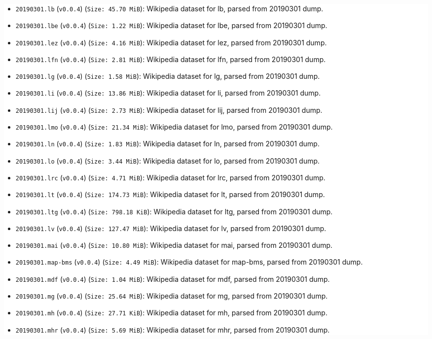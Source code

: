 *   `20190301.lb` (`v0.0.4`) (`Size: 45.70 MiB`): Wikipedia dataset for lb,
    parsed from 20190301 dump.

*   `20190301.lbe` (`v0.0.4`) (`Size: 1.22 MiB`): Wikipedia dataset for lbe,
    parsed from 20190301 dump.

*   `20190301.lez` (`v0.0.4`) (`Size: 4.16 MiB`): Wikipedia dataset for lez,
    parsed from 20190301 dump.

*   `20190301.lfn` (`v0.0.4`) (`Size: 2.81 MiB`): Wikipedia dataset for lfn,
    parsed from 20190301 dump.

*   `20190301.lg` (`v0.0.4`) (`Size: 1.58 MiB`): Wikipedia dataset for lg,
    parsed from 20190301 dump.

*   `20190301.li` (`v0.0.4`) (`Size: 13.86 MiB`): Wikipedia dataset for li,
    parsed from 20190301 dump.

*   `20190301.lij` (`v0.0.4`) (`Size: 2.73 MiB`): Wikipedia dataset for lij,
    parsed from 20190301 dump.

*   `20190301.lmo` (`v0.0.4`) (`Size: 21.34 MiB`): Wikipedia dataset for lmo,
    parsed from 20190301 dump.

*   `20190301.ln` (`v0.0.4`) (`Size: 1.83 MiB`): Wikipedia dataset for ln,
    parsed from 20190301 dump.

*   `20190301.lo` (`v0.0.4`) (`Size: 3.44 MiB`): Wikipedia dataset for lo,
    parsed from 20190301 dump.

*   `20190301.lrc` (`v0.0.4`) (`Size: 4.71 MiB`): Wikipedia dataset for lrc,
    parsed from 20190301 dump.

*   `20190301.lt` (`v0.0.4`) (`Size: 174.73 MiB`): Wikipedia dataset for lt,
    parsed from 20190301 dump.

*   `20190301.ltg` (`v0.0.4`) (`Size: 798.18 KiB`): Wikipedia dataset for ltg,
    parsed from 20190301 dump.

*   `20190301.lv` (`v0.0.4`) (`Size: 127.47 MiB`): Wikipedia dataset for lv,
    parsed from 20190301 dump.

*   `20190301.mai` (`v0.0.4`) (`Size: 10.80 MiB`): Wikipedia dataset for mai,
    parsed from 20190301 dump.

*   `20190301.map-bms` (`v0.0.4`) (`Size: 4.49 MiB`): Wikipedia dataset for
    map-bms, parsed from 20190301 dump.

*   `20190301.mdf` (`v0.0.4`) (`Size: 1.04 MiB`): Wikipedia dataset for mdf,
    parsed from 20190301 dump.

*   `20190301.mg` (`v0.0.4`) (`Size: 25.64 MiB`): Wikipedia dataset for mg,
    parsed from 20190301 dump.

*   `20190301.mh` (`v0.0.4`) (`Size: 27.71 KiB`): Wikipedia dataset for mh,
    parsed from 20190301 dump.

*   `20190301.mhr` (`v0.0.4`) (`Size: 5.69 MiB`): Wikipedia dataset for mhr,
    parsed from 20190301 dump.
